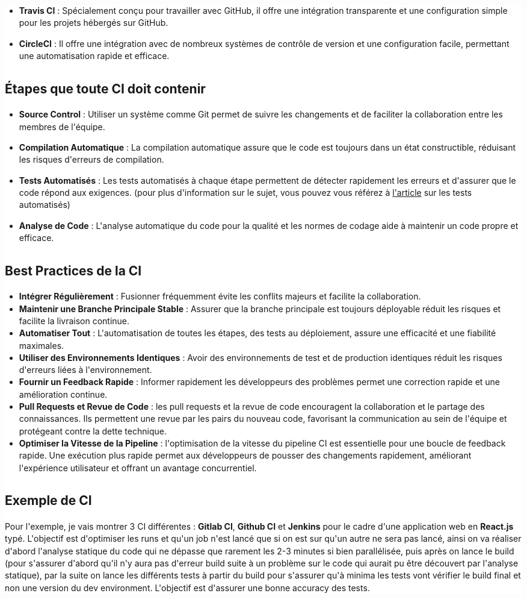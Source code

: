 - **Travis CI** : Spécialement conçu pour travailler avec GitHub, il offre une intégration transparente et une configuration simple pour les projets hébergés sur GitHub.

- **CircleCI** : Il offre une intégration avec de nombreux systèmes de contrôle de version et une configuration facile, permettant une automatisation rapide et efficace.

## Étapes que toute CI doit contenir

- **Source Control** : Utiliser un système comme Git permet de suivre les changements et de faciliter la collaboration entre les membres de l'équipe.

- **Compilation Automatique** : La compilation automatique assure que le code est toujours dans un état constructible, réduisant les risques d'erreurs de compilation.

- **Tests Automatisés** : Les tests automatisés à chaque étape permettent de détecter rapidement les erreurs et d'assurer que le code répond aux exigences. (pour plus d'information sur le sujet, vous pouvez vous référez à [l'article](https://l1d1nsec.com/dev-posts/front-tests/) sur les tests automatisés)

- **Analyse de Code** : L'analyse automatique du code pour la qualité et les normes de codage aide à maintenir un code propre et efficace.

## Best Practices de la CI

- **Intégrer Régulièrement** : Fusionner fréquemment évite les conflits majeurs et facilite la collaboration.
- **Maintenir une Branche Principale Stable** : Assurer que la branche principale est toujours déployable réduit les risques et facilite la livraison continue.
- **Automatiser Tout** : L'automatisation de toutes les étapes, des tests au déploiement, assure une efficacité et une fiabilité maximales.
- **Utiliser des Environnements Identiques** : Avoir des environnements de test et de production identiques réduit les risques d'erreurs liées à l'environnement.
- **Fournir un Feedback Rapide** : Informer rapidement les développeurs des problèmes permet une correction rapide et une amélioration continue.
- **Pull Requests et Revue de Code** : les pull requests et la revue de code encouragent la collaboration et le partage des connaissances. Ils permettent une revue par les pairs du nouveau code, favorisant la communication au sein de l'équipe et protégeant contre la dette technique.
- **Optimiser la Vitesse de la Pipeline** : l'optimisation de la vitesse du pipeline CI est essentielle pour une boucle de feedback rapide. Une exécution plus rapide permet aux développeurs de pousser des changements rapidement, améliorant l'expérience utilisateur et offrant un avantage concurrentiel.

## Exemple de CI

Pour l'exemple, je vais montrer 3 CI différentes : **Gitlab CI**, **Github CI** et **Jenkins** pour le cadre d'une application web en **React.js** typé.
L'objectif est d'optimiser les runs et qu'un job n'est lancé que si on est sur qu'un autre ne sera pas lancé, ainsi on va réaliser d'abord l'analyse statique du code qui ne dépasse que rarement les 2-3 minutes si bien parallélisée, puis après on lance le build (pour s'assurer d'abord qu'il n'y aura pas d'erreur build suite à un problème sur le code qui aurait pu être découvert par l'analyse statique), par la suite on lance les différents tests à partir du build pour s'assurer qu'à minima les tests vont vérifier le build final et non une version du dev environment. L'objectif est d'assurer une bonne accuracy des tests.
